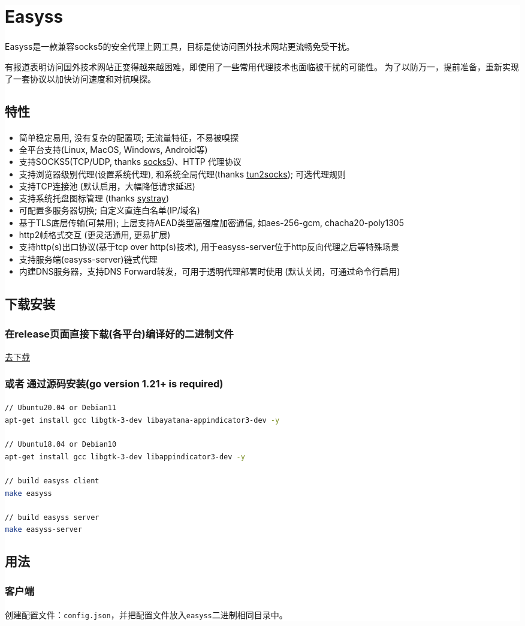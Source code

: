 # Easyss

Easyss是一款兼容socks5的安全代理上网工具，目标是使访问国外技术网站更流畅免受干扰。

有报道表明访问国外技术网站正变得越来越困难，即使用了一些常用代理技术也面临被干扰的可能性。
为了以防万一，提前准备，重新实现了一套协议以加快访问速度和对抗嗅探。

## 特性

* 简单稳定易用, 没有复杂的配置项; 无流量特征，不易被嗅探
* 全平台支持(Linux, MacOS, Windows, Android等)
* 支持SOCKS5(TCP/UDP, thanks [socks5](https://github.com/txthinking/socks5))、HTTP 代理协议
* 支持浏览器级别代理(设置系统代理), 和系统全局代理(thanks [tun2socks](https://github.com/xjasonlyu/tun2socks)); 可选代理规则
* 支持TCP连接池 (默认启用，大幅降低请求延迟)
* 支持系统托盘图标管理 (thanks [systray](https://github.com/getlantern/systray))
* 可配置多服务器切换; 自定义直连白名单(IP/域名)
* 基于TLS底层传输(可禁用); 上层支持AEAD类型高强度加密通信, 如aes-256-gcm, chacha20-poly1305
* http2帧格式交互 (更灵活通用, 更易扩展)
* 支持http(s)出口协议(基于tcp over http(s)技术), 用于easyss-server位于http反向代理之后等特殊场景
* 支持服务端(easyss-server)链式代理
* 内建DNS服务器，支持DNS Forward转发，可用于透明代理部署时使用 (默认关闭，可通过命令行启用)

## 下载安装

### 在release页面直接下载(各平台)编译好的二进制文件

[去下载](https://github.com/nange/easyss/releases)

### 或者 通过源码安装(go version 1.21+ is required)

```sh
// Ubuntu20.04 or Debian11 
apt-get install gcc libgtk-3-dev libayatana-appindicator3-dev -y

// Ubuntu18.04 or Debian10
apt-get install gcc libgtk-3-dev libappindicator3-dev -y

// build easyss client
make easyss

// build easyss server
make easyss-server

```

## 用法

### 客户端
创建配置文件：`config.json`，并把配置文件放入`easyss`二进制相同目录中。
